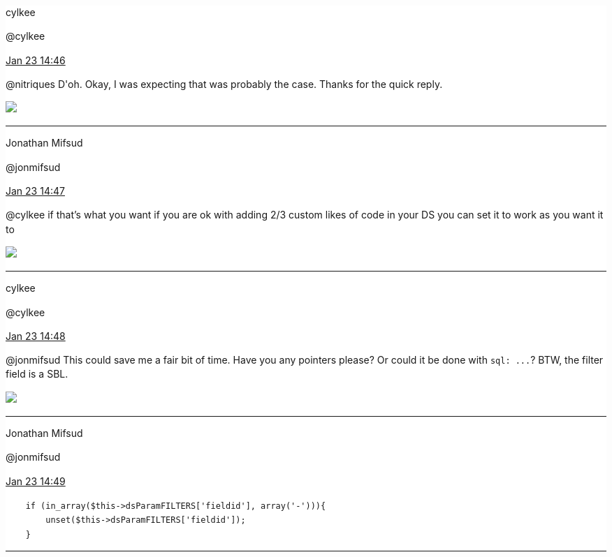 cylkee

@cylkee

[Jan 23
14:46](https://gitter.im/symphonycms/symphony-2?at=5886175ccbcb281770a68986 ""
)

@nitriques D'oh. Okay, I was expecting that was probably the case. Thanks for
the quick reply.

![](https://avatars1.githubusercontent.com/u/859775?v=3&s=30)

__ __

Jonathan Mifsud

@jonmifsud

[Jan 23
14:47](https://gitter.im/symphonycms/symphony-2?at=58861781d43728124e937efd ""
)

@cylkee if that’s what you want if you are ok with adding 2/3 custom likes of
code in your DS you can set it to work as you want it to

![](https://avatars0.githubusercontent.com/u/11518707?v=3&s=30)

__ __

cylkee

@cylkee

[Jan 23
14:48](https://gitter.im/symphonycms/symphony-2?at=588617d3e836bf70107ec8e8 ""
)

@jonmifsud This could save me a fair bit of time. Have you any pointers
please? Or could it be done with `sql: ...`? BTW, the filter field is a SBL.

![](https://avatars1.githubusercontent.com/u/859775?v=3&s=30)

__ __

Jonathan Mifsud

@jonmifsud

[Jan 23
14:49](https://gitter.im/symphonycms/symphony-2?at=58861811c0de6f017fde8c55 ""
)

    
    
        if (in_array($this->dsParamFILTERS['fieldid'], array('-'))){
            unset($this->dsParamFILTERS['fieldid']);
        }

__ __
